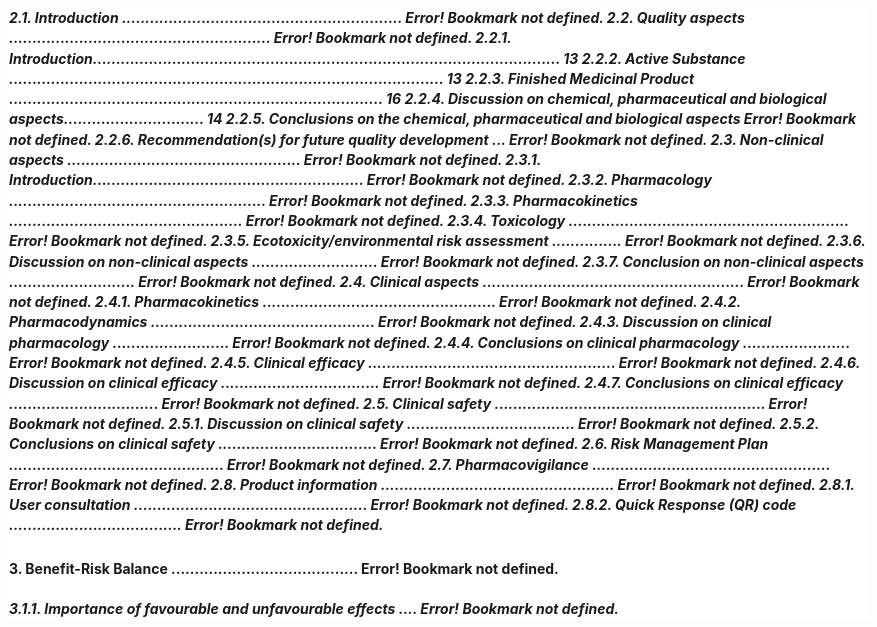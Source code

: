 ##### 2.1. Introduction ............................................................ Error! Bookmark not defined. 2.2. Quality aspects ........................................................ Error! Bookmark not defined. 2.2.1. Introduction.................................................................................................... 13 2.2.2. Active Substance ............................................................................................. 13 2.2.3. Finished Medicinal Product ................................................................................ 16 2.2.4. Discussion on chemical, pharmaceutical and biological aspects.............................. 14 2.2.5. Conclusions on the chemical, pharmaceutical and biological aspects Error! Bookmark not **defined.** 2.2.6. Recommendation(s) for future quality development ... Error! Bookmark not defined. 2.3. Non-clinical aspects .................................................. Error! Bookmark not defined. 2.3.1. Introduction.......................................................... Error! Bookmark not defined. 2.3.2. Pharmacology ....................................................... Error! Bookmark not defined. 2.3.3. Pharmacokinetics .................................................. Error! Bookmark not defined. 2.3.4. Toxicology ............................................................ Error! Bookmark not defined. 2.3.5. Ecotoxicity/environmental risk assessment ............... Error! Bookmark not defined. 2.3.6. Discussion on non-clinical aspects ........................... Error! Bookmark not defined. 2.3.7. Conclusion on non-clinical aspects ........................... Error! Bookmark not defined. 2.4. Clinical aspects ........................................................ Error! Bookmark not defined. 2.4.1. Pharmacokinetics .................................................. Error! Bookmark not defined. 2.4.2. Pharmacodynamics ................................................ Error! Bookmark not defined. 2.4.3. Discussion on clinical pharmacology ......................... Error! Bookmark not defined. 2.4.4. Conclusions on clinical pharmacology ....................... Error! Bookmark not defined. 2.4.5. Clinical efficacy ..................................................... Error! Bookmark not defined. 2.4.6. Discussion on clinical efficacy .................................. Error! Bookmark not defined. 2.4.7. Conclusions on clinical efficacy ................................ Error! Bookmark not defined. 2.5. Clinical safety .......................................................... Error! Bookmark not defined. 2.5.1. Discussion on clinical safety .................................... Error! Bookmark not defined. 2.5.2. Conclusions on clinical safety .................................. Error! Bookmark not defined. 2.6. Risk Management Plan .............................................. Error! Bookmark not defined. 2.7. Pharmacovigilance ................................................... Error! Bookmark not defined. 2.8. Product information .................................................. Error! Bookmark not defined. 2.8.1. User consultation .................................................. Error! Bookmark not defined. 2.8.2. Quick Response (QR) code ..................................... Error! Bookmark not defined.
#### 3. Benefit-Risk Balance ........................................ Error! Bookmark not defined.
##### 3.1.1. Importance of favourable and unfavourable effects .... Error! Bookmark not defined.
